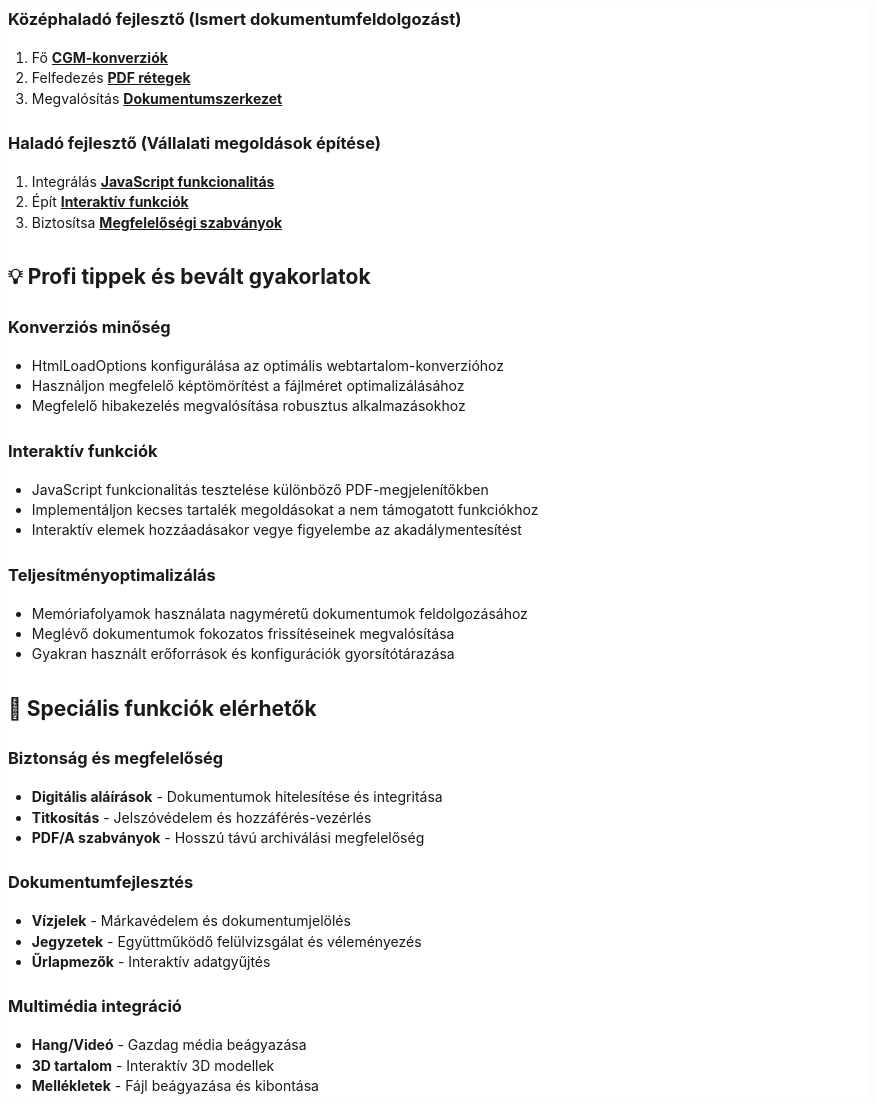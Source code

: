 ### **Középhaladó fejlesztő** (Ismert dokumentumfeldolgozást)
1. Fő **[CGM-konverziók](./mastering-document-conversion/convert-cgm-to-pdf/)**
2. Felfedezés **[PDF rétegek](./master-pdf-document-programming/adding-layers-to-pdf/)**
3. Megvalósítás **[Dokumentumszerkezet](./master-pdf-document-programming/adding-toc-to-pdf/)**

### **Haladó fejlesztő** (Vállalati megoldások építése)
1. Integrálás **[JavaScript funkcionalitás](./master-pdf-document-programming/adding-java-script-to-pdf/)**
2. Épít **[Interaktív funkciók](./master-pdf-document-programming/adding-remove-java-script-to-doc/)**
3. Biztosítsa **[Megfelelőségi szabványok](./mastering-document-conversion/adding-attachment-to-pdfa/)**

## 💡 Profi tippek és bevált gyakorlatok

### **Konverziós minőség**
- HtmlLoadOptions konfigurálása az optimális webtartalom-konverzióhoz
- Használjon megfelelő képtömörítést a fájlméret optimalizálásához
- Megfelelő hibakezelés megvalósítása robusztus alkalmazásokhoz

### **Interaktív funkciók**
- JavaScript funkcionalitás tesztelése különböző PDF-megjelenítőkben
- Implementáljon kecses tartalék megoldásokat a nem támogatott funkciókhoz
- Interaktív elemek hozzáadásakor vegye figyelembe az akadálymentesítést

### **Teljesítményoptimalizálás**
- Memóriafolyamok használata nagyméretű dokumentumok feldolgozásához
- Meglévő dokumentumok fokozatos frissítéseinek megvalósítása
- Gyakran használt erőforrások és konfigurációk gyorsítótárazása

## 🔧 Speciális funkciók elérhetők

### **Biztonság és megfelelőség**
- **Digitális aláírások** - Dokumentumok hitelesítése és integritása
- **Titkosítás** - Jelszóvédelem és hozzáférés-vezérlés
- **PDF/A szabványok** - Hosszú távú archiválási megfelelőség

### **Dokumentumfejlesztés**
- **Vízjelek** - Márkavédelem és dokumentumjelölés
- **Jegyzetek** - Együttműködő felülvizsgálat és véleményezés
- **Űrlapmezők** - Interaktív adatgyűjtés

### **Multimédia integráció**
- **Hang/Videó** - Gazdag média beágyazása
- **3D tartalom** - Interaktív 3D modellek
- **Mellékletek** - Fájl beágyazása és kibontása
